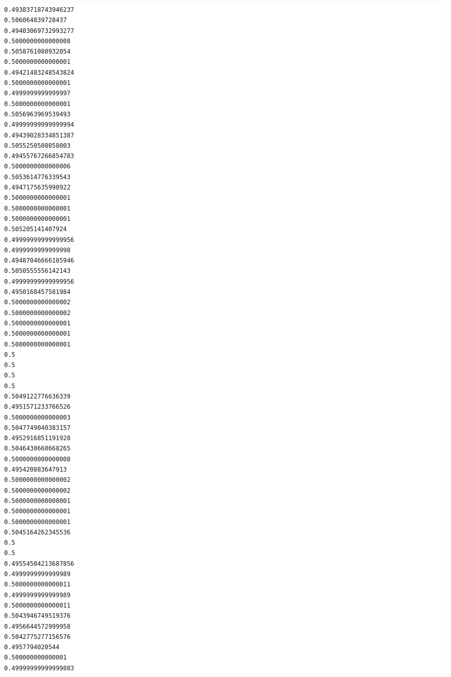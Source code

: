     0.49383718743946237
    0.506064839728437
    0.49403069732993277
    0.5000000000000008
    0.5058761080932054
    0.5000000000000001
    0.49421483248543824
    0.5000000000000001
    0.4999999999999997
    0.5000000000000001
    0.5056963969539493
    0.49999999999999994
    0.49439028334851387
    0.5055250508058003
    0.49455767266854783
    0.5000000000000006
    0.5053614776339543
    0.4947175635990922
    0.5000000000000001
    0.5000000000000001
    0.5000000000000001
    0.505205141407924
    0.49999999999999956
    0.4999999999999998
    0.49487046666185946
    0.5050555556142143
    0.49999999999999956
    0.4950168457581984
    0.5000000000000002
    0.5000000000000002
    0.5000000000000001
    0.5000000000000001
    0.5000000000000001
    0.5
    0.5
    0.5
    0.5
    0.5049122776636339
    0.4951571233766526
    0.5000000000000003
    0.5047749040383157
    0.4952916851191928
    0.5046430660668265
    0.5000000000000008
    0.495420883647913
    0.5000000000000002
    0.5000000000000002
    0.5000000000000001
    0.5000000000000001
    0.5000000000000001
    0.5045164262345536
    0.5
    0.5
    0.49554504213687856
    0.4999999999999989
    0.5000000000000011
    0.4999999999999989
    0.5000000000000011
    0.5043946749519376
    0.4956644572999958
    0.5042775277156576
    0.4957794020544
    0.500000000000001
    0.49999999999999883